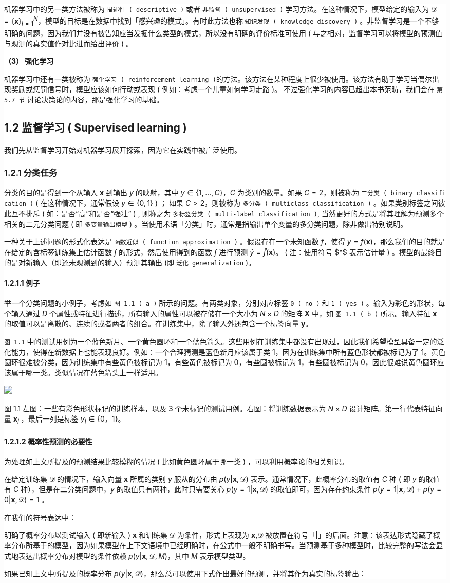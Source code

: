 机器学习中的另一类方法被称为 `描述性 ( descriptive )` 或者 `非监督 ( unsupervised )` 学习方法。在这种情况下，模型给定的输入为 $\mathcal {D}=\{\mathbf {x}\}_{i=1}^N$，模型的目标是在数据中找到「感兴趣的模式」。有时此方法也称 `知识发现 ( knowledge discovery )` 。非监督学习是一个不够明确的问题，因为我们并没有被告知应当发掘什么类型的模式，所以没有明确的评价标准可使用 ( 与之相对，监督学习可以将模型的预测值与观测的真实值作对比进而给出评价 ) 。

**（3） 强化学习**

机器学习中还有一类被称为 `强化学习 ( reinforcement learning )`的方法。该方法在某种程度上很少被使用。该方法有助于学习当偶尔出现奖励或惩罚信号时，模型应该如何行动或表现 ( 例如：考虑一个儿童如何学习走路 )。 不过强化学习的内容已超出本书范畴，我们会在 `第 5.7 节` 讨论决策论的内容，那是强化学习的基础。


## 1.2 监督学习 ( Supervised learning )

我们先从监督学习开始对机器学习展开探索，因为它在实践中被广泛使用。

### 1.2.1 分类任务

分类的目的是得到一个从输入 $\mathbf {x}$ 到输出 $y$ 的映射，其中 $y\in\{1,...,C\}$，$C$ 为类别的数量。如果 $C=2$，则被称为 `二分类 ( binary classification )` ( 在这种情况下，通常假设 $y\in\{0,1\}$ ) ； 如果 $C>2$，则被称为 `多分类 ( multiclass classification )` 。如果类别标签之间彼此互不排斥 ( 如：是否“高”和是否“强壮” ) , 则称之为 `多标签分类 ( multi-label classification )`, 当然更好的方式是将其理解为预测多个相关的二元分类问题 ( 即 `多变量输出模型` ) 。当使用术语「分类」时，通常是指输出单个变量的多分类问题，除非做出特别说明。

一种关于上述问题的形式化表达是 `函数近似 ( function approximation )` 。假设存在一个未知函数 $f$，使得 $y=f ( \mathbf {x} )$，那么我们的目的就是在给定的含标签训练集上估计函数 $f$ 的形式，然后使用得到的函数 $f$ 进行预测 $\hat {y}=\hat {f} ( \mathbf {x} )$。 ( 注：使用符号 $^$ 表示估计量 ) 。模型的最终目的是对新输入（即还未观测到的输入）预测其输出 (即 `泛化 generalization` )。

#### 1.2.1.1 例子

举一个分类问题的小例子，考虑如 `图 1.1 ( a )` 所示的问题。有两类对象，分别对应标签 `0 ( no )` 和 `1 ( yes )` 。输入为彩色的形状，每个输入通过 $D$ 个属性或特征进行描述，所有输入的属性可以被存储在一个大小为 $N\times D$ 的矩阵 $\mathbf {X}$ 中，如 `图 1.1 ( b )` 所示。输入特征 $\mathbf {x}$ 的取值可以是离散的、连续的或者两者的组合。在训练集中，除了输入外还包含一个标签向量 $\mathbf {y}$。

 `图 1.1` 中的测试用例为一个蓝色新月、一个黄色圆环和一个蓝色箭头。这些用例在训练集中都没有出现过，因此我们希望模型具备一定的泛化能力，使得在新数据上也能表现良好。例如：一个合理猜测是蓝色新月应该属于类 1，因为在训练集中所有蓝色形状都被标记为了 1。黄色圆环很难被分类，因为训练集中有些黄色被标记为 1，有些黄色被标记为 0，有些圆被标记为 1，有些圆被标记为 0，因此很难说黄色圆环应该属于哪一类。类似情况在蓝色箭头上一样适用。

![](https://gitee.com/XiShanSnow/imagebed/raw/master/images/articles/spatialPresent_20210720214040_7e.webp)

图 1.1 左图：一些有彩色形状标记的训练样本，以及 3 个未标记的测试用例。右图：将训练数据表示为 $N × D$ 设计矩阵。第一行代表特征向量 $\mathbf{x}_i$ ，最后一列是标签 $y_i \in \{ 0，1\}$。

#### 1.2.1.2 概率性预测的必要性

为处理如上文所提及的预测结果比较模糊的情况 ( 比如黄色圆环属于哪一类 ) ，可以利用概率论的相关知识。

在给定训练集 $\mathcal {D}$ 的情况下，输入向量 $\mathbf {x}$ 所属的类别 $y$ 服从的分布由 $p ( y|\mathbf {x},\mathcal {D} )$ 表示。通常情况下，此概率分布的取值有 $C$ 种 ( 即 $y$ 的取值有 $C$ 种），但是在二分类问题中，$y$ 的取值只有两种，此时只需要关心 $p ( y=1|\mathbf {x},\mathcal {D} )$ 的取值即可，因为存在约束条件 $p ( y=1|\mathbf {x},\mathcal {D} ) +p ( y=0|\mathbf {x},\mathcal {D} ) =1$ 。

在我们的符号表达中：

明确了概率分布以测试输入 ( 即新输入 ) $\mathbf {x}$ 和训练集 $\mathcal {D}$ 为条件，形式上表现为 $\mathbf {x}$,$\mathcal {D}$ 被放置在符号「|」的后面。注意：该表达形式隐藏了概率分布所基于的模型，因为如果模型在上下文语境中已经明确时，在公式中一般不明确书写。当预测基于多种模型时，比较完整的写法会显式地表达出概率分布对模型的条件依赖 $p ( y|\mathbf {x},\mathcal {D},M )$，其中 $M$ 表示模型类型。

如果已知上文中所提及的概率分布 $p ( y|\mathbf {x},\mathcal {D} )$，那么总可以使用下式作出最好的预测，并将其作为真实的标签输出：
